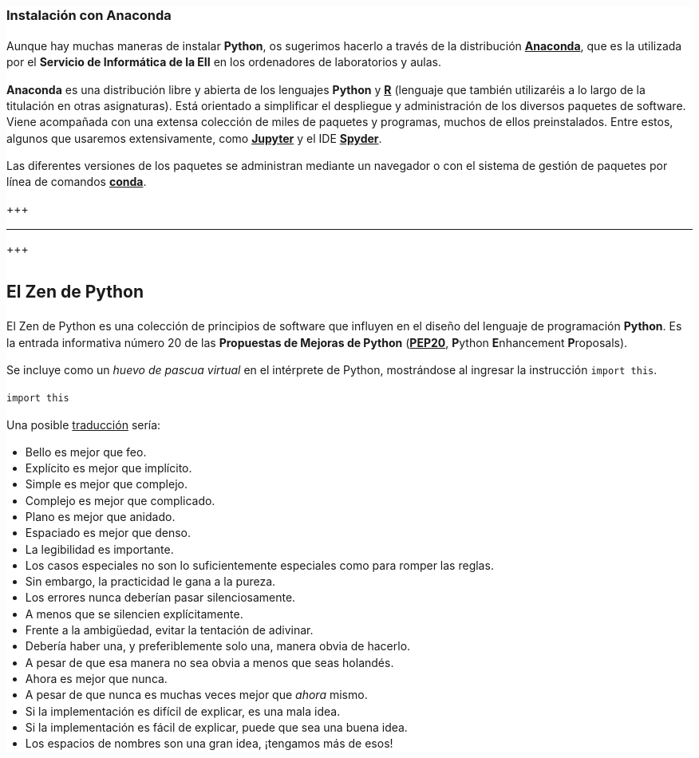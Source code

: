 ### Instalación con Anaconda

Aunque hay muchas maneras de instalar **Python**, os sugerimos hacerlo a través de la distribución [**Anaconda**](https://www.continuum.io), que es la utilizada por el **Servicio de Informática de la EII** en los ordenadores de laboratorios y aulas.

**Anaconda** es una distribución libre y abierta de los lenguajes **Python** y [**R**](https://www.r-project.org) (lenguaje que también utilizaréis a lo largo de la titulación en otras asignaturas). Está orientado a simplificar el despliegue y administración de los diversos paquetes de software. Viene acompañada con una extensa colección de miles de paquetes y programas, muchos de ellos preinstalados. Entre estos, algunos que usaremos extensivamente, como [**Jupyter**](https://jupyter.org) y el IDE [**Spyder**](https://www.spyder-ide.org).

Las diferentes versiones de los paquetes se administran mediante un navegador o con el sistema de gestión de paquetes por línea de comandos [**conda**](https://conda.io).

+++

***
<a id='El_Zen_de_Python'></a>

+++

## El Zen de Python


El Zen de Python es una colección de principios de software que influyen en el diseño del lenguaje de programación **Python**. Es la entrada informativa número 20 de las **Propuestas de Mejoras de Python** ([**PEP20**](https://www.python.org/dev/peps/pep-0020), **P**ython **E**nhancement **P**roposals).

Se incluye como un *huevo de pascua virtual* en el intérprete de Python, mostrándose al ingresar la instrucción `import this`.

```{code-cell} ipython3
import this
```

Una posible [traducción](https://es.wikipedia.org/wiki/Zen_de_Python) sería:

* Bello es mejor que feo.
* Explícito es mejor que implícito.
* Simple es mejor que complejo.
* Complejo es mejor que complicado.
* Plano es mejor que anidado.
* Espaciado es mejor que denso.
* La legibilidad es importante.
* Los casos especiales no son lo suficientemente especiales como para romper las reglas.
* Sin embargo, la practicidad le gana a la pureza.
* Los errores nunca deberían pasar silenciosamente.
* A menos que se silencien explícitamente.
* Frente a la ambigüedad, evitar la tentación de adivinar.
* Debería haber una, y preferiblemente solo una, manera obvia de hacerlo.
* A pesar de que esa manera no sea obvia a menos que seas holandés.
* Ahora es mejor que nunca.
* A pesar de que nunca es muchas veces mejor que *ahora* mismo.
* Si la implementación es difícil de explicar, es una mala idea.
* Si la implementación es fácil de explicar, puede que sea una buena idea.
* Los espacios de nombres son una gran idea, ¡tengamos más de esos!
